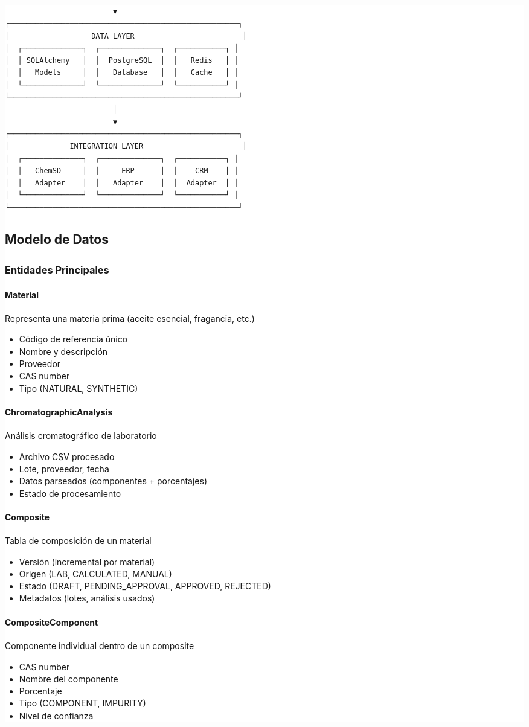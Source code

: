 ```
                         ▼
┌─────────────────────────────────────────────────────┐
│                   DATA LAYER                         │
│  ┌──────────────┐  ┌──────────────┐  ┌───────────┐ │
│  │ SQLAlchemy   │  │  PostgreSQL  │  │   Redis   │ │
│  │   Models     │  │   Database   │  │   Cache   │ │
│  └──────────────┘  └──────────────┘  └───────────┘ │
└─────────────────────────────────────────────────────┘
                         │
                         ▼
┌─────────────────────────────────────────────────────┐
│              INTEGRATION LAYER                       │
│  ┌──────────────┐  ┌──────────────┐  ┌───────────┐ │
│  │   ChemSD     │  │     ERP      │  │    CRM    │ │
│  │   Adapter    │  │   Adapter    │  │  Adapter  │ │
│  └──────────────┘  └──────────────┘  └───────────┘ │
└─────────────────────────────────────────────────────┘
```

## Modelo de Datos

### Entidades Principales

#### Material
Representa una materia prima (aceite esencial, fragancia, etc.)
- Código de referencia único
- Nombre y descripción
- Proveedor
- CAS number
- Tipo (NATURAL, SYNTHETIC)

#### ChromatographicAnalysis
Análisis cromatográfico de laboratorio
- Archivo CSV procesado
- Lote, proveedor, fecha
- Datos parseados (componentes + porcentajes)
- Estado de procesamiento

#### Composite
Tabla de composición de un material
- Versión (incremental por material)
- Origen (LAB, CALCULATED, MANUAL)
- Estado (DRAFT, PENDING_APPROVAL, APPROVED, REJECTED)
- Metadatos (lotes, análisis usados)

#### CompositeComponent
Componente individual dentro de un composite
- CAS number
- Nombre del componente
- Porcentaje
- Tipo (COMPONENT, IMPURITY)
- Nivel de confianza
